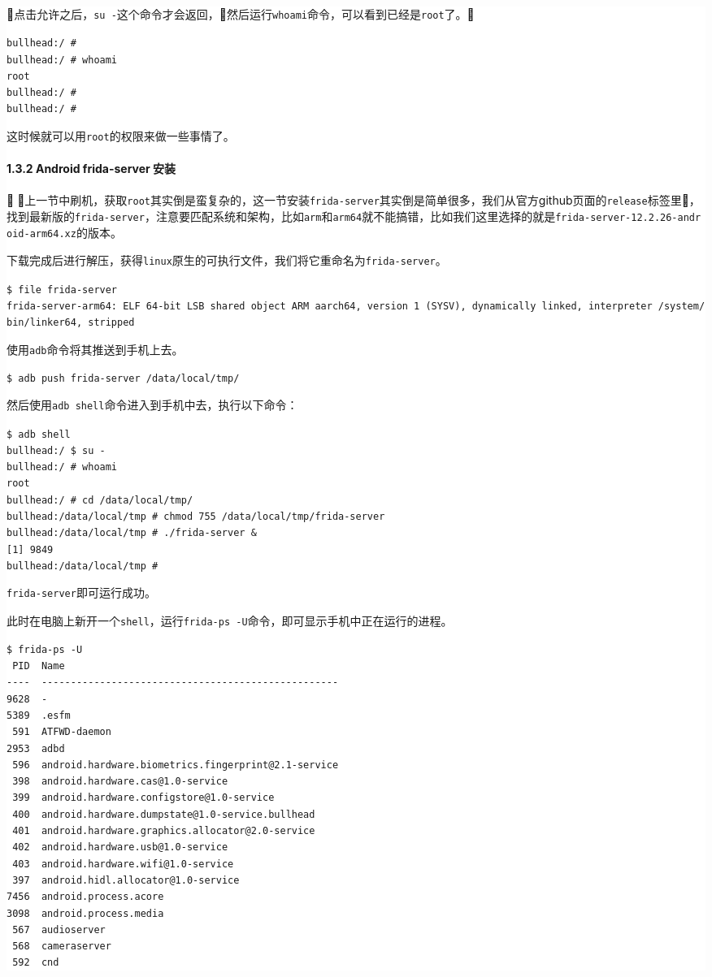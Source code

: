 点击允许之后，`su -`这个命令才会返回，然后运行`whoami`命令，可以看到已经是`root`了。

```
bullhead:/ #
bullhead:/ # whoami
root
bullhead:/ #
bullhead:/ #
```

这时候就可以用`root`的权限来做一些事情了。

#### 1.3.2 Android frida-server 安装

上一节中刷机，获取`root`其实倒是蛮复杂的，这一节安装`frida-server`其实倒是简单很多，我们从官方github页面的`release`标签里，找到最新版的`frida-server`，注意要匹配系统和架构，比如`arm`和`arm64`就不能搞错，比如我们这里选择的就是`frida-server-12.2.26-android-arm64.xz`的版本。

下载完成后进行解压，获得`linux`原生的可执行文件，我们将它重命名为`frida-server`。

```
$ file frida-server
frida-server-arm64: ELF 64-bit LSB shared object ARM aarch64, version 1 (SYSV), dynamically linked, interpreter /system/bin/linker64, stripped
```

使用`adb`命令将其推送到手机上去。

```
$ adb push frida-server /data/local/tmp/
```

然后使用`adb shell`命令进入到手机中去，执行以下命令：

```
$ adb shell
bullhead:/ $ su -
bullhead:/ # whoami
root
bullhead:/ # cd /data/local/tmp/
bullhead:/data/local/tmp # chmod 755 /data/local/tmp/frida-server
bullhead:/data/local/tmp # ./frida-server &
[1] 9849
bullhead:/data/local/tmp #
```

`frida-server`即可运行成功。

此时在电脑上新开一个`shell`，运行`frida-ps -U`命令，即可显示手机中正在运行的进程。

```
$ frida-ps -U
 PID  Name
----  ---------------------------------------------------
9628  -
5389  .esfm
 591  ATFWD-daemon
2953  adbd
 596  android.hardware.biometrics.fingerprint@2.1-service
 398  android.hardware.cas@1.0-service
 399  android.hardware.configstore@1.0-service
 400  android.hardware.dumpstate@1.0-service.bullhead
 401  android.hardware.graphics.allocator@2.0-service
 402  android.hardware.usb@1.0-service
 403  android.hardware.wifi@1.0-service
 397  android.hidl.allocator@1.0-service
7456  android.process.acore
3098  android.process.media
 567  audioserver
 568  cameraserver
 592  cnd
```